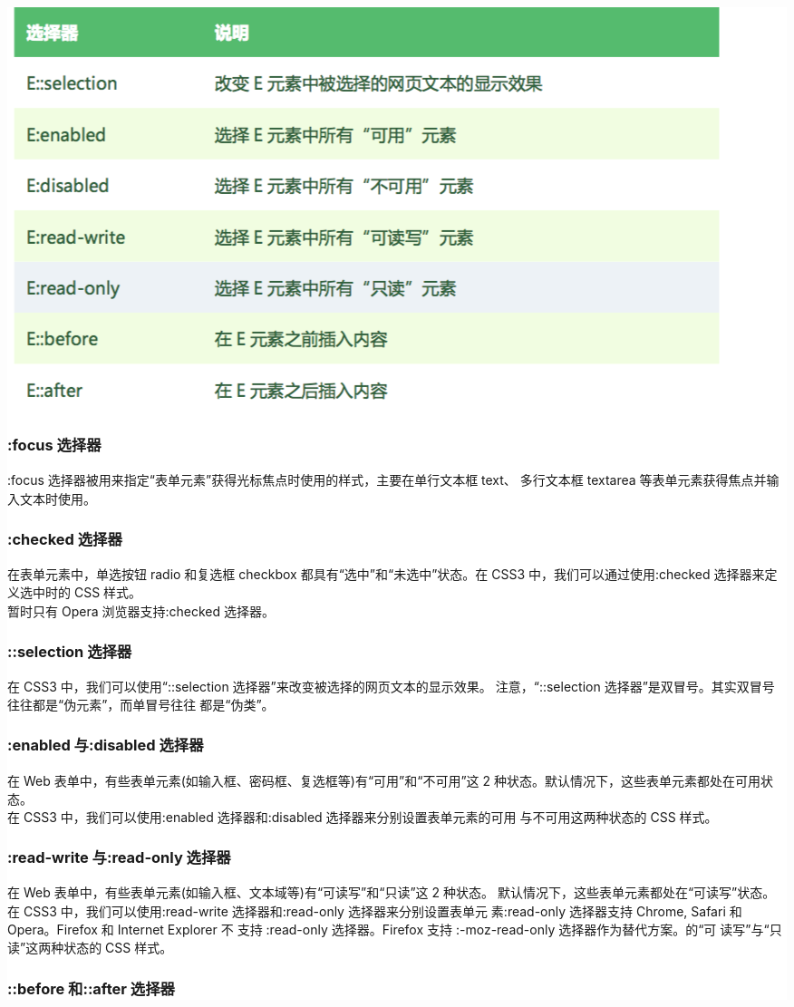 ![](/assets/UI-sele1.png)

### :focus 选择器

:focus 选择器被用来指定“表单元素”获得光标焦点时使用的样式，主要在单行文本框 text、 多行文本框 textarea 等表单元素获得焦点并输入文本时使用。

### :checked 选择器

在表单元素中，单选按钮 radio 和复选框 checkbox 都具有“选中”和“未选中”状态。在 CSS3 中，我们可以通过使用:checked 选择器来定义选中时的 CSS 样式。  
 暂时只有 Opera 浏览器支持:checked 选择器。

### ::selection 选择器

在 CSS3 中，我们可以使用“::selection 选择器”来改变被选择的网页文本的显示效果。 注意，“::selection 选择器”是双冒号。其实双冒号往往都是“伪元素”，而单冒号往往 都是“伪类”。

### :enabled 与:disabled 选择器

在 Web 表单中，有些表单元素\(如输入框、密码框、复选框等\)有“可用”和“不可用”这 2 种状态。默认情况下，这些表单元素都处在可用状态。  
 在 CSS3 中，我们可以使用:enabled 选择器和:disabled 选择器来分别设置表单元素的可用 与不可用这两种状态的 CSS 样式。

### :read-write 与:read-only 选择器

在 Web 表单中，有些表单元素\(如输入框、文本域等\)有“可读写”和“只读”这 2 种状态。 默认情况下，这些表单元素都处在“可读写”状态。  
 在 CSS3 中，我们可以使用:read-write 选择器和:read-only 选择器来分别设置表单元 素:read-only 选择器支持 Chrome, Safari 和 Opera。Firefox 和 Internet Explorer 不 支持 :read-only 选择器。Firefox 支持 :-moz-read-only 选择器作为替代方案。的“可 读写”与“只读”这两种状态的 CSS 样式。

### ::before 和::after 选择器
